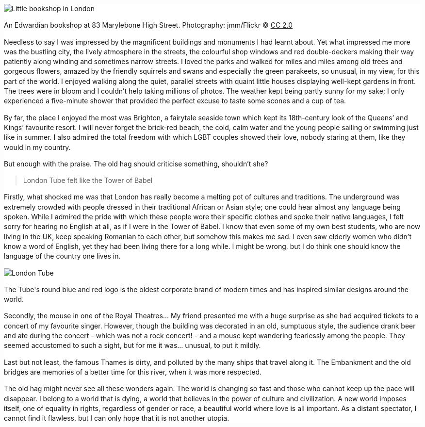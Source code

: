 ![Little bookshop in London](/images/bookshops-in-london.jpg)

An Edwardian bookshop at 83 Marylebone High Street. Photography: jmm/Flickr © [CC 2.0](https://creativecommons.org/licenses/by-nc-nd/2.0/)


Needless to say I was impressed by the magnificent buildings and monuments I had learnt about. Yet what impressed me more was the bustling city, the lively atmosphere in the streets, the colourful shop windows and red double-deckers making their way patiently along winding and sometimes narrow streets. I loved the parks and walked for miles and miles among old trees and gorgeous flowers, amazed by the friendly squirrels and swans and especially the green parakeets, so unusual, in my view, for this part of the world. I enjoyed walking along the quiet, parallel streets with quaint little houses displaying well-kept gardens in front. The trees were in bloom and I couldn’t help taking millions of photos. The weather kept being partly sunny for my sake; I only experienced a five-minute shower that provided the perfect excuse to taste some scones and a cup of tea.

By far, the place I enjoyed the most was Brighton, a fairytale seaside town which kept its 18th-century look of the Queens’ and Kings’ favourite resort. I will never forget the brick-red beach, the cold, calm water and the young people sailing or swimming just like in summer. I also admired the total freedom with which LGBT couples showed their love, nobody staring at them, like they would in my country.

But enough with the praise. The old hag should criticise something, shouldn’t she?

> London Tube felt like the Tower of Babel

Firstly, what shocked me was that London has really become a melting pot of cultures and traditions. The underground was extremely crowded with people dressed in their traditional African or Asian style; one could hear almost any language being spoken. While I admired the pride with which these people wore their specific clothes and spoke their native languages, I felt sorry for hearing no English at all, as if I were in the Tower of Babel. I know that even some of my own best students, who are now living in the UK, keep speaking Romanian to each other, but somehow this makes me sad. I even saw elderly women who didn’t know a word of English, yet they had been living there for a long while. I might be wrong, but I do think one should know the language of the country one lives in.

![London Tube](/images/London-Tube-1024x683.jpg)

The Tube's round blue and red logo is the oldest corporate brand of modern times and has inspired similar designs around the world.


Secondly, the mouse in one of the Royal Theatres… My friend presented me with a huge surprise as she had acquired tickets to a concert of my favourite singer. However, though the building was decorated in an old, sumptuous style, the audience drank beer and ate during the concert - which was not a rock concert! - and a mouse kept wandering fearlessly among the people. They seemed accustomed to such a sight, but for me it was… unusual, to put it mildly.

Last but not least, the famous Thames is dirty, and polluted by the many ships that travel along it. The Embankment and the old bridges are memories of a better time for this river, when it was more respected.

The old hag might never see all these wonders again. The world is changing so fast and those who cannot keep up the pace will disappear. I belong to a world that is dying, a world that believes in the power of culture and civilization. A new world imposes itself, one of equality in rights, regardless of gender or race, a beautiful world where love is all important. As a distant spectator, I cannot find it flawless, but I can only hope that it is not another utopia.
